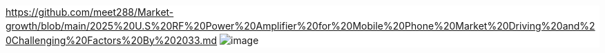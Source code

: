 <a href=https://github.com/meet288/Market-growth/blob/main/2025%20U.S%20RF%20Power%20Amplifier%20for%20Mobile%20Phone%20Market%20Driving%20and%20Challenging%20Factors%20By%202033.md>https://github.com/meet288/Market-growth/blob/main/2025%20U.S%20RF%20Power%20Amplifier%20for%20Mobile%20Phone%20Market%20Driving%20and%20Challenging%20Factors%20By%202033.md</a>
![image](https://github.com/user-attachments/assets/fe77af25-1b79-42c7-8644-10ac7f3fe24f)
